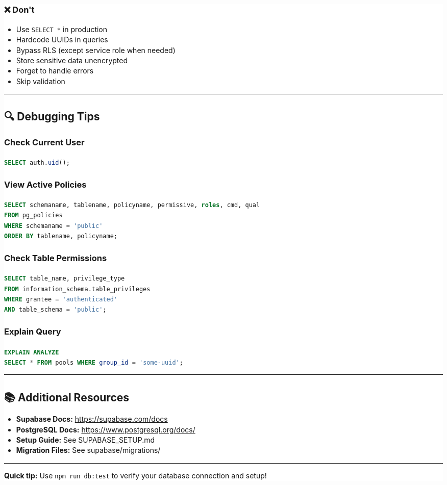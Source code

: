 ### ❌ Don't

- Use `SELECT *` in production
- Hardcode UUIDs in queries
- Bypass RLS (except service role when needed)
- Store sensitive data unencrypted
- Forget to handle errors
- Skip validation

---

## 🔍 Debugging Tips

### Check Current User

```sql
SELECT auth.uid();
```

### View Active Policies

```sql
SELECT schemaname, tablename, policyname, permissive, roles, cmd, qual
FROM pg_policies
WHERE schemaname = 'public'
ORDER BY tablename, policyname;
```

### Check Table Permissions

```sql
SELECT table_name, privilege_type
FROM information_schema.table_privileges
WHERE grantee = 'authenticated'
AND table_schema = 'public';
```

### Explain Query

```sql
EXPLAIN ANALYZE
SELECT * FROM pools WHERE group_id = 'some-uuid';
```

---

## 📚 Additional Resources

- **Supabase Docs:** https://supabase.com/docs
- **PostgreSQL Docs:** https://www.postgresql.org/docs/
- **Setup Guide:** See SUPABASE_SETUP.md
- **Migration Files:** See supabase/migrations/

---

**Quick tip:** Use `npm run db:test` to verify your database connection and setup!


